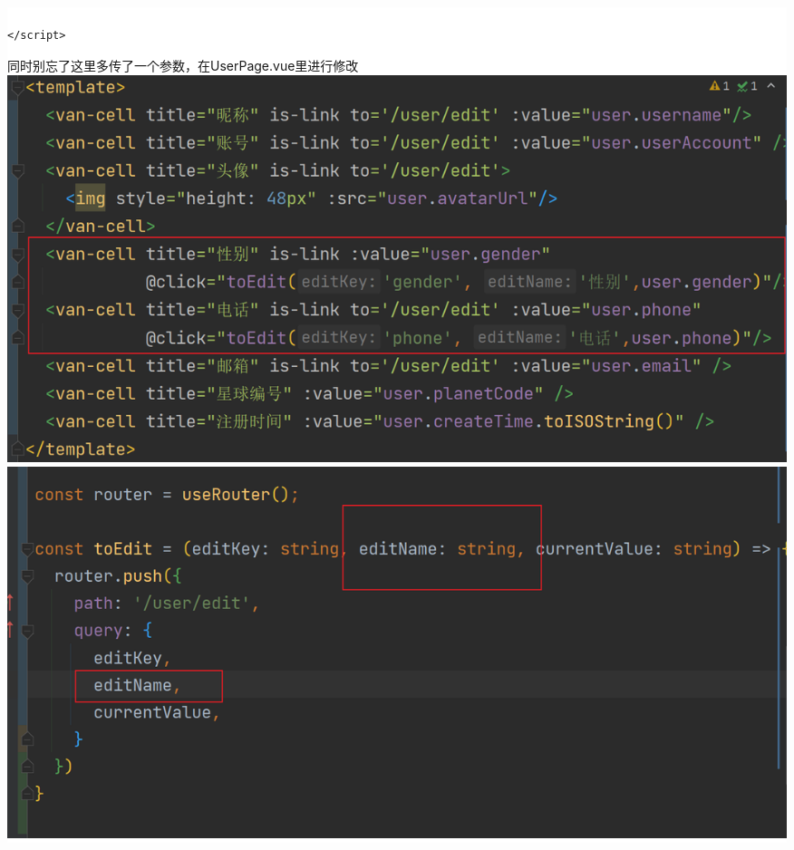 ```vue

</script>
```



同时别忘了这里多传了一个参数，在UserPage.vue里进行修改  
![1668385194186-60b05c8d-e3ab-4c9b-bc91-a429345795b7.png](./assets/02前后端整合联调+Swagger文档/1668385194186-60b05c8d-e3ab-4c9b-bc91-a429345795b7-871825-1729217866893-90.png)![1668385216976-3a192355-1cab-41c1-a9ac-e978d0509759.png](./assets/02前后端整合联调+Swagger文档/1668385216976-3a192355-1cab-41c1-a9ac-e978d0509759-944483-1729217866894-91.png)
